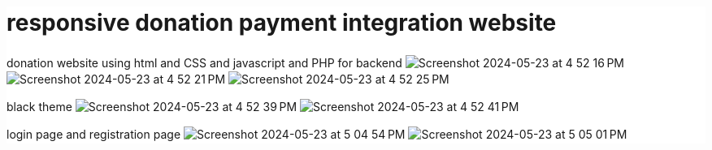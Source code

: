 # responsive  donation payment integration website 
donation website using html and CSS and javascript and PHP for backend 
<img width="1440" alt="Screenshot 2024-05-23 at 4 52 16 PM" src="https://github.com/RaviNarasimha41/donetion-webstite-/assets/118276282/94867a30-0eb0-475d-b8ad-0f9373eddd51">
<img width="1440" alt="Screenshot 2024-05-23 at 4 52 21 PM" src="https://github.com/RaviNarasimha41/donetion-webstite-/assets/118276282/7d3494db-b1a2-4acf-8bce-c42aa4973cc5">
<img width="1440" alt="Screenshot 2024-05-23 at 4 52 25 PM" src="https://github.com/RaviNarasimha41/donetion-webstite-/assets/118276282/b44f65c3-41df-4b23-84b7-87a4da7a3f65">

black theme 
<img width="1440" alt="Screenshot 2024-05-23 at 4 52 39 PM" src="https://github.com/RaviNarasimha41/donetion-webstite-/assets/118276282/e81068e2-b920-4d15-a691-70953217ac1d">
<img width="1440" alt="Screenshot 2024-05-23 at 4 52 41 PM" src="https://github.com/RaviNarasimha41/donetion-webstite-/assets/118276282/f1efe072-aa33-4008-9463-5875de96e6d5">

login page and registration page
<img width="1440" alt="Screenshot 2024-05-23 at 5 04 54 PM" src="https://github.com/RaviNarasimha41/donetion-webstite-/assets/118276282/cced248a-699e-463b-a267-588b70e66997">
<img width="1440" alt="Screenshot 2024-05-23 at 5 05 01 PM" src="https://github.com/RaviNarasimha41/donetion-webstite-/assets/118276282/13ee685c-d2ae-4587-a513-7aa6cc3e654e">

